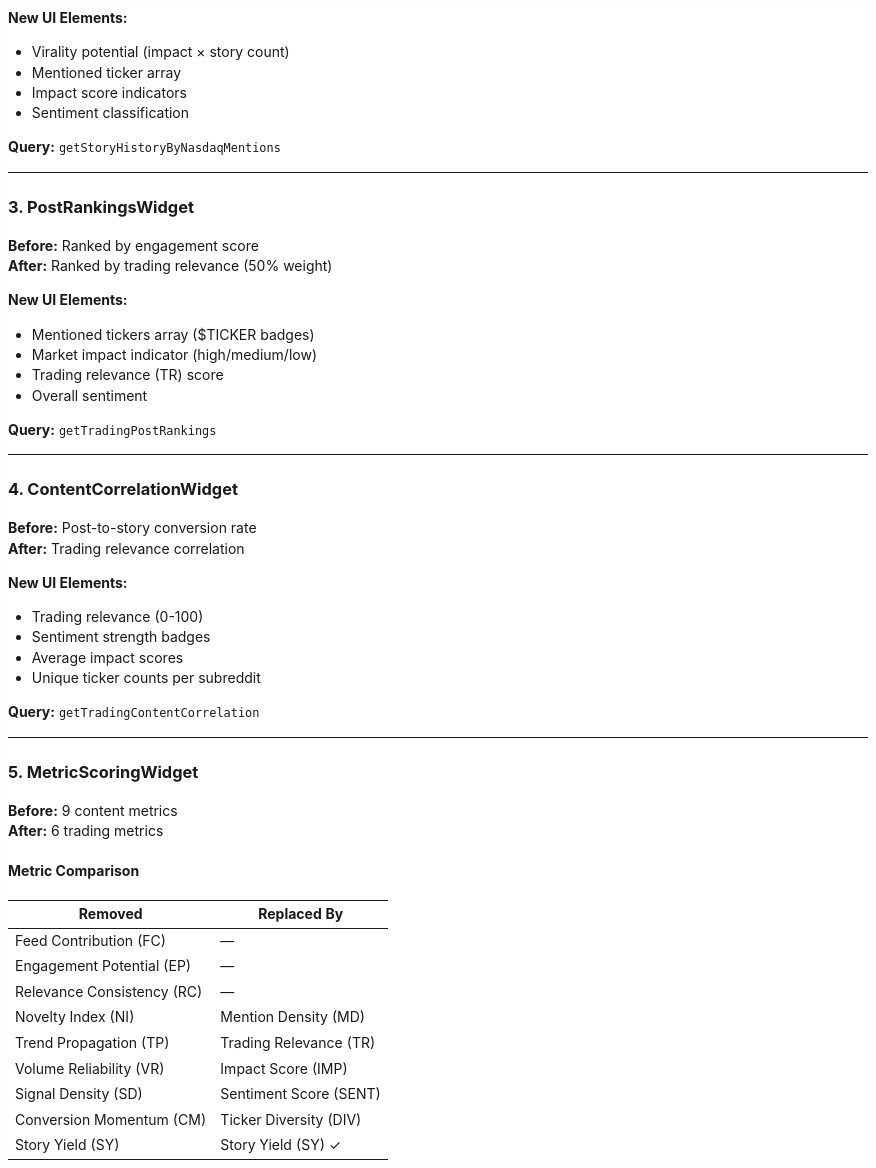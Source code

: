 **New UI Elements:**
- Virality potential (impact × story count)
- Mentioned ticker array
- Impact score indicators
- Sentiment classification

**Query:** `getStoryHistoryByNasdaqMentions`

---

### 3. PostRankingsWidget

**Before:** Ranked by engagement score  
**After:** Ranked by trading relevance (50% weight)

**New UI Elements:**
- Mentioned tickers array ($TICKER badges)
- Market impact indicator (high/medium/low)
- Trading relevance (TR) score
- Overall sentiment

**Query:** `getTradingPostRankings`

---

### 4. ContentCorrelationWidget

**Before:** Post-to-story conversion rate  
**After:** Trading relevance correlation

**New UI Elements:**
- Trading relevance (0-100)
- Sentiment strength badges
- Average impact scores
- Unique ticker counts per subreddit

**Query:** `getTradingContentCorrelation`

---

### 5. MetricScoringWidget

**Before:** 9 content metrics  
**After:** 6 trading metrics

#### Metric Comparison

| Removed | Replaced By |
|---------|-------------|
| Feed Contribution (FC) | — |
| Engagement Potential (EP) | — |
| Relevance Consistency (RC) | — |
| Novelty Index (NI) | Mention Density (MD) |
| Trend Propagation (TP) | Trading Relevance (TR) |
| Volume Reliability (VR) | Impact Score (IMP) |
| Signal Density (SD) | Sentiment Score (SENT) |
| Conversion Momentum (CM) | Ticker Diversity (DIV) |
| Story Yield (SY) | Story Yield (SY) ✓ |

